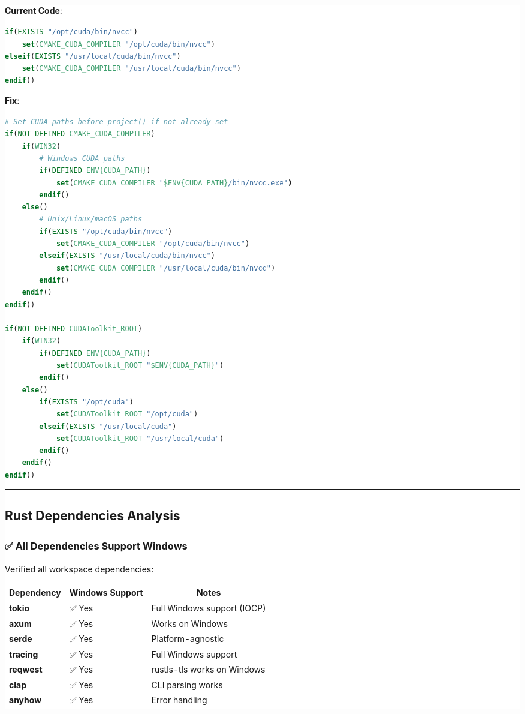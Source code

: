 **Current Code**:
```cmake
if(EXISTS "/opt/cuda/bin/nvcc")
    set(CMAKE_CUDA_COMPILER "/opt/cuda/bin/nvcc")
elseif(EXISTS "/usr/local/cuda/bin/nvcc")
    set(CMAKE_CUDA_COMPILER "/usr/local/cuda/bin/nvcc")
endif()
```

**Fix**:
```cmake
# Set CUDA paths before project() if not already set
if(NOT DEFINED CMAKE_CUDA_COMPILER)
    if(WIN32)
        # Windows CUDA paths
        if(DEFINED ENV{CUDA_PATH})
            set(CMAKE_CUDA_COMPILER "$ENV{CUDA_PATH}/bin/nvcc.exe")
        endif()
    else()
        # Unix/Linux/macOS paths
        if(EXISTS "/opt/cuda/bin/nvcc")
            set(CMAKE_CUDA_COMPILER "/opt/cuda/bin/nvcc")
        elseif(EXISTS "/usr/local/cuda/bin/nvcc")
            set(CMAKE_CUDA_COMPILER "/usr/local/cuda/bin/nvcc")
        endif()
    endif()
endif()

if(NOT DEFINED CUDAToolkit_ROOT)
    if(WIN32)
        if(DEFINED ENV{CUDA_PATH})
            set(CUDAToolkit_ROOT "$ENV{CUDA_PATH}")
        endif()
    else()
        if(EXISTS "/opt/cuda")
            set(CUDAToolkit_ROOT "/opt/cuda")
        elseif(EXISTS "/usr/local/cuda")
            set(CUDAToolkit_ROOT "/usr/local/cuda")
        endif()
    endif()
endif()
```

---

## Rust Dependencies Analysis

### ✅ All Dependencies Support Windows

Verified all workspace dependencies:

| Dependency | Windows Support | Notes |
|------------|-----------------|-------|
| **tokio** | ✅ Yes | Full Windows support (IOCP) |
| **axum** | ✅ Yes | Works on Windows |
| **serde** | ✅ Yes | Platform-agnostic |
| **tracing** | ✅ Yes | Full Windows support |
| **reqwest** | ✅ Yes | rustls-tls works on Windows |
| **clap** | ✅ Yes | CLI parsing works |
| **anyhow** | ✅ Yes | Error handling |